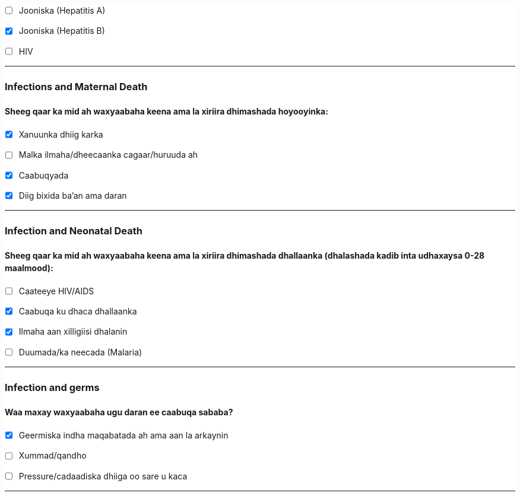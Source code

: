 - [ ] Jooniska (Hepatitis A)

- [x] Jooniska (Hepatitis B)

- [ ] HIV




---

### Infections and Maternal Death

#### Sheeg qaar ka mid ah waxyaabaha keena ama la xiriira dhimashada hoyooyinka:

- [x] Xanuunka dhiig karka

- [ ] Malka ilmaha/dheecaanka cagaar/huruuda ah

- [x] Caabuqyada

- [x] Diig bixida ba’an ama daran




---

### Infection and Neonatal Death

#### Sheeg qaar ka mid ah waxyaabaha keena ama la xiriira dhimashada dhallaanka (dhalashada kadib inta udhaxaysa 0-28 maalmood):

- [ ] Caateeye HIV/AIDS

- [x] Caabuqa ku dhaca dhallaanka

- [x] Ilmaha aan xilligiisi dhalanin

- [ ] Duumada/ka neecada (Malaria)




---

### Infection and germs

#### Waa maxay waxyaabaha ugu daran ee caabuqa sababa?

- [x] Geermiska indha maqabatada ah ama aan la arkaynin

- [ ] Xummad/qandho

- [ ] Pressure/cadaadiska dhiiga oo sare u kaca




---
